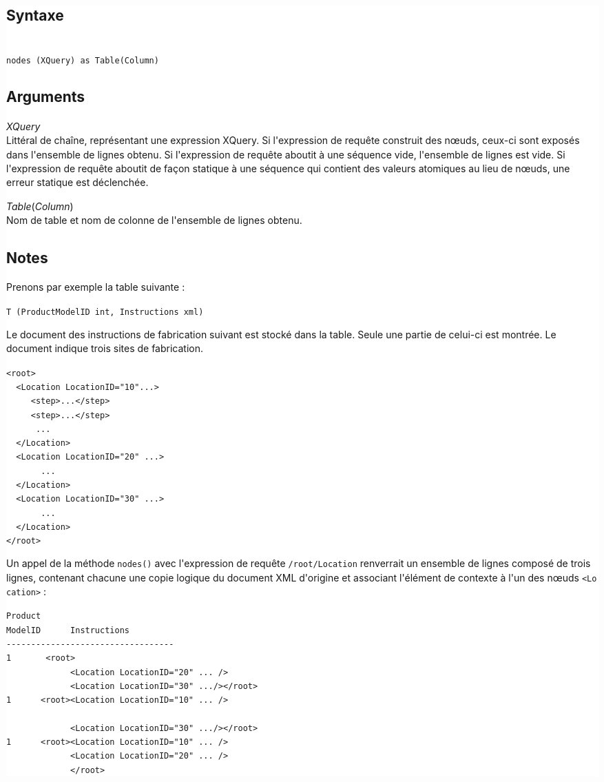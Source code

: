## <a name="syntax"></a>Syntaxe  
  
```  
  
nodes (XQuery) as Table(Column)  
```  
  
## <a name="arguments"></a>Arguments  
 *XQuery*  
 Littéral de chaîne, représentant une expression XQuery. Si l'expression de requête construit des nœuds, ceux-ci sont exposés dans l'ensemble de lignes obtenu. Si l'expression de requête aboutit à une séquence vide, l'ensemble de lignes est vide. Si l'expression de requête aboutit de façon statique à une séquence qui contient des valeurs atomiques au lieu de nœuds, une erreur statique est déclenchée.  
  
 *Table*(*Column*)  
 Nom de table et nom de colonne de l'ensemble de lignes obtenu.  
  
## <a name="remarks"></a>Notes   
 Prenons par exemple la table suivante :  
  
```  
T (ProductModelID int, Instructions xml)  
```  
  
 Le document des instructions de fabrication suivant est stocké dans la table. Seule une partie de celui-ci est montrée. Le document indique trois sites de fabrication.  
  
```  
<root>  
  <Location LocationID="10"...>  
     <step>...</step>  
     <step>...</step>  
      ...  
  </Location>  
  <Location LocationID="20" ...>  
       ...  
  </Location>  
  <Location LocationID="30" ...>  
       ...  
  </Location>  
</root>  
```  
  
 Un appel de la méthode `nodes()` avec l'expression de requête `/root/Location` renverrait un ensemble de lignes composé de trois lignes, contenant chacune une copie logique du document XML d'origine et associant l'élément de contexte à l'un des nœuds `<Location>` :  
  
```  
Product  
ModelID      Instructions  
----------------------------------  
1       <root>  
             <Location LocationID="20" ... />  
             <Location LocationID="30" .../></root>  
1      <root><Location LocationID="10" ... />  
  
             <Location LocationID="30" .../></root>  
1      <root><Location LocationID="10" ... />  
             <Location LocationID="20" ... />  
             </root>  
```  
  